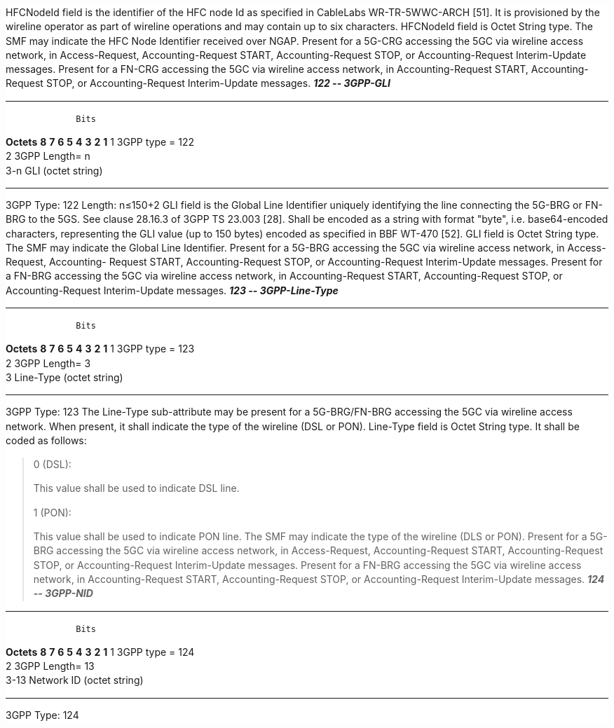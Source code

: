 HFCNodeId field is the identifier of the HFC node Id as specified in CableLabs
WR-TR-5WWC-ARCH [51]. It is provisioned by the wireline operator as part of
wireline operations and may contain up to six characters.
HFCNodeId field is Octet String type.
The SMF may indicate the HFC Node Identifier received over NGAP. Present for a
5G-CRG accessing the 5GC via wireline access network, in Access-Request,
Accounting-Request START, Accounting-Request STOP, or Accounting-Request
Interim-Update messages. Present for a FN-CRG accessing the 5GC via wireline
access network, in Accounting-Request START, Accounting-Request STOP, or
Accounting-Request Interim-Update messages.
**_122 -- 3GPP-GLI_**
* * *
                  Bits
**Octets** **8** **7** **6** **5** **4** **3** **2** **1** 1 3GPP type = 122  
2 3GPP Length= n  
3-n GLI (octet string)
* * *
3GPP Type: 122
Length: n≤150+2
GLI field is the Global Line Identifier uniquely identifying the line
connecting the 5G-BRG or FN-BRG to the 5GS. See clause 28.16.3 of 3GPP TS
23.003 [28]. Shall be encoded as a string with format \"byte\", i.e.
base64-encoded characters, representing the GLI value (up to 150 bytes)
encoded as specified in BBF WT-470 [52].
GLI field is Octet String type.
The SMF may indicate the Global Line Identifier. Present for a 5G-BRG
accessing the 5GC via wireline access network, in Access-Request, Accounting-
Request START, Accounting-Request STOP, or Accounting-Request Interim-Update
messages. Present for a FN-BRG accessing the 5GC via wireline access network,
in Accounting-Request START, Accounting-Request STOP, or Accounting-Request
Interim-Update messages.
**_123 -- 3GPP-Line-Type_**
* * *
                  Bits
**Octets** **8** **7** **6** **5** **4** **3** **2** **1** 1 3GPP type = 123  
2 3GPP Length= 3  
3 Line-Type (octet string)
* * *
3GPP Type: 123
The Line-Type sub-attribute may be present for a 5G-BRG/FN-BRG accessing the
5GC via wireline access network.
When present, it shall indicate the type of the wireline (DSL or PON).
Line-Type field is Octet String type. It shall be coded as follows:
> 0 (DSL):
>
> This value shall be used to indicate DSL line.
>
> 1 (PON):
>
> This value shall be used to indicate PON line.
The SMF may indicate the type of the wireline (DLS or PON). Present for a
5G-BRG accessing the 5GC via wireline access network, in Access-Request,
Accounting-Request START, Accounting-Request STOP, or Accounting-Request
Interim-Update messages. Present for a FN-BRG accessing the 5GC via wireline
access network, in Accounting-Request START, Accounting-Request STOP, or
Accounting-Request Interim-Update messages.
**_124 -- 3GPP-NID_**
* * *
                  Bits
**Octets** **8** **7** **6** **5** **4** **3** **2** **1** 1 3GPP type = 124  
2 3GPP Length= 13  
3-13 Network ID (octet string)
* * *
3GPP Type: 124